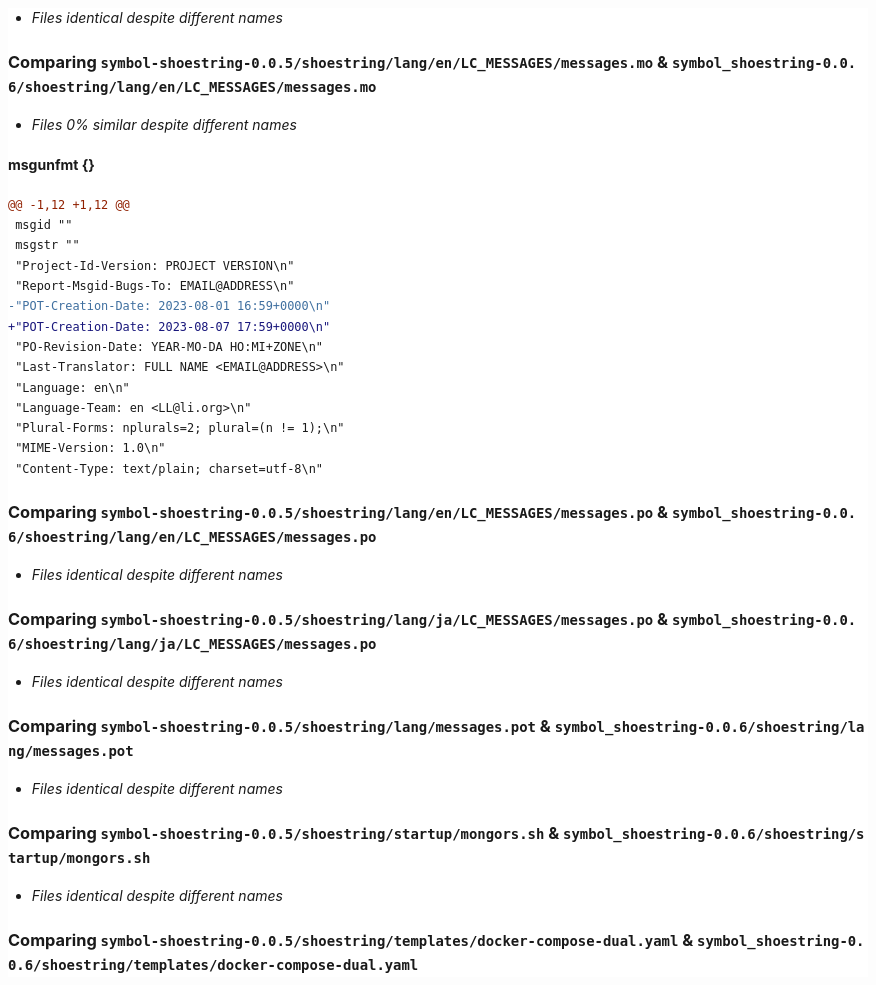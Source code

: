 * *Files identical despite different names*

### Comparing `symbol-shoestring-0.0.5/shoestring/lang/en/LC_MESSAGES/messages.mo` & `symbol_shoestring-0.0.6/shoestring/lang/en/LC_MESSAGES/messages.mo`

 * *Files 0% similar despite different names*

#### msgunfmt {}

```diff
@@ -1,12 +1,12 @@
 msgid ""
 msgstr ""
 "Project-Id-Version: PROJECT VERSION\n"
 "Report-Msgid-Bugs-To: EMAIL@ADDRESS\n"
-"POT-Creation-Date: 2023-08-01 16:59+0000\n"
+"POT-Creation-Date: 2023-08-07 17:59+0000\n"
 "PO-Revision-Date: YEAR-MO-DA HO:MI+ZONE\n"
 "Last-Translator: FULL NAME <EMAIL@ADDRESS>\n"
 "Language: en\n"
 "Language-Team: en <LL@li.org>\n"
 "Plural-Forms: nplurals=2; plural=(n != 1);\n"
 "MIME-Version: 1.0\n"
 "Content-Type: text/plain; charset=utf-8\n"
```

### Comparing `symbol-shoestring-0.0.5/shoestring/lang/en/LC_MESSAGES/messages.po` & `symbol_shoestring-0.0.6/shoestring/lang/en/LC_MESSAGES/messages.po`

 * *Files identical despite different names*

### Comparing `symbol-shoestring-0.0.5/shoestring/lang/ja/LC_MESSAGES/messages.po` & `symbol_shoestring-0.0.6/shoestring/lang/ja/LC_MESSAGES/messages.po`

 * *Files identical despite different names*

### Comparing `symbol-shoestring-0.0.5/shoestring/lang/messages.pot` & `symbol_shoestring-0.0.6/shoestring/lang/messages.pot`

 * *Files identical despite different names*

### Comparing `symbol-shoestring-0.0.5/shoestring/startup/mongors.sh` & `symbol_shoestring-0.0.6/shoestring/startup/mongors.sh`

 * *Files identical despite different names*

### Comparing `symbol-shoestring-0.0.5/shoestring/templates/docker-compose-dual.yaml` & `symbol_shoestring-0.0.6/shoestring/templates/docker-compose-dual.yaml`
